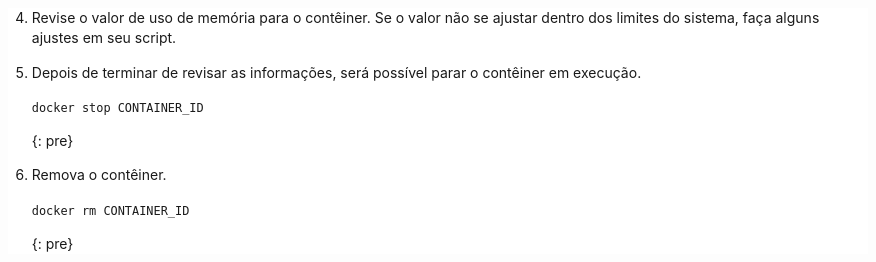 4. Revise o valor de uso de memória para o contêiner. Se o valor não se ajustar dentro dos limites do sistema, faça alguns ajustes em seu script.

5. Depois de terminar de revisar as informações, será possível parar o contêiner em execução.

    ```
    docker stop CONTAINER_ID
    ```
    {: pre}

6. Remova o contêiner.

    ```
    docker rm CONTAINER_ID
    ```
    {: pre}






